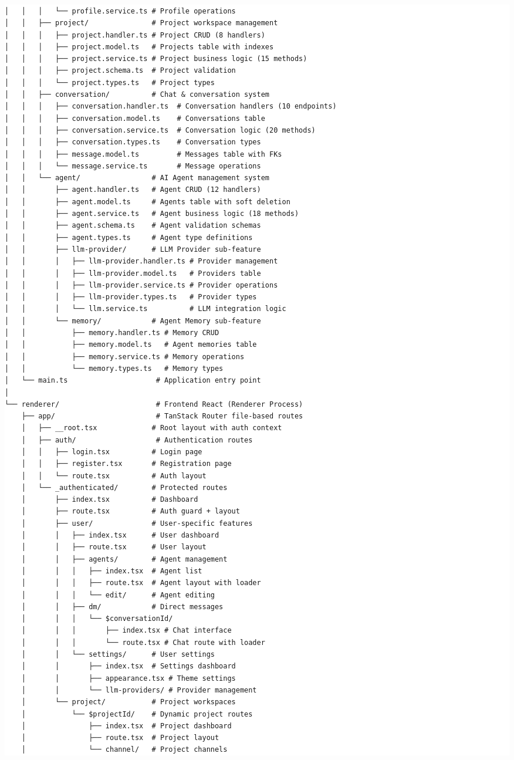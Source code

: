 ```
│   │   │   └── profile.service.ts # Profile operations
│   │   ├── project/               # Project workspace management
│   │   │   ├── project.handler.ts # Project CRUD (8 handlers)
│   │   │   ├── project.model.ts   # Projects table with indexes
│   │   │   ├── project.service.ts # Project business logic (15 methods)
│   │   │   ├── project.schema.ts  # Project validation
│   │   │   └── project.types.ts   # Project types
│   │   ├── conversation/          # Chat & conversation system
│   │   │   ├── conversation.handler.ts  # Conversation handlers (10 endpoints)
│   │   │   ├── conversation.model.ts    # Conversations table
│   │   │   ├── conversation.service.ts  # Conversation logic (20 methods)
│   │   │   ├── conversation.types.ts    # Conversation types
│   │   │   ├── message.model.ts         # Messages table with FKs
│   │   │   └── message.service.ts       # Message operations
│   │   └── agent/                 # AI Agent management system
│   │       ├── agent.handler.ts   # Agent CRUD (12 handlers)
│   │       ├── agent.model.ts     # Agents table with soft deletion
│   │       ├── agent.service.ts   # Agent business logic (18 methods)
│   │       ├── agent.schema.ts    # Agent validation schemas
│   │       ├── agent.types.ts     # Agent type definitions
│   │       ├── llm-provider/      # LLM Provider sub-feature
│   │       │   ├── llm-provider.handler.ts # Provider management
│   │       │   ├── llm-provider.model.ts   # Providers table
│   │       │   ├── llm-provider.service.ts # Provider operations
│   │       │   ├── llm-provider.types.ts   # Provider types
│   │       │   └── llm.service.ts          # LLM integration logic
│   │       └── memory/            # Agent Memory sub-feature
│   │           ├── memory.handler.ts # Memory CRUD
│   │           ├── memory.model.ts   # Agent memories table
│   │           ├── memory.service.ts # Memory operations
│   │           └── memory.types.ts   # Memory types
│   └── main.ts                     # Application entry point
│
└── renderer/                       # Frontend React (Renderer Process)
    ├── app/                        # TanStack Router file-based routes
    │   ├── __root.tsx             # Root layout with auth context
    │   ├── auth/                   # Authentication routes
    │   │   ├── login.tsx          # Login page
    │   │   ├── register.tsx       # Registration page
    │   │   └── route.tsx          # Auth layout
    │   └── _authenticated/        # Protected routes
    │       ├── index.tsx          # Dashboard
    │       ├── route.tsx          # Auth guard + layout
    │       ├── user/              # User-specific features
    │       │   ├── index.tsx      # User dashboard
    │       │   ├── route.tsx      # User layout
    │       │   ├── agents/        # Agent management
    │       │   │   ├── index.tsx  # Agent list
    │       │   │   ├── route.tsx  # Agent layout with loader
    │       │   │   └── edit/      # Agent editing
    │       │   ├── dm/            # Direct messages
    │       │   │   └── $conversationId/
    │       │   │       ├── index.tsx # Chat interface
    │       │   │       └── route.tsx # Chat route with loader
    │       │   └── settings/      # User settings
    │       │       ├── index.tsx  # Settings dashboard
    │       │       ├── appearance.tsx # Theme settings
    │       │       └── llm-providers/ # Provider management
    │       └── project/           # Project workspaces
    │           └── $projectId/    # Dynamic project routes
    │               ├── index.tsx  # Project dashboard
    │               ├── route.tsx  # Project layout
    │               └── channel/   # Project channels
```